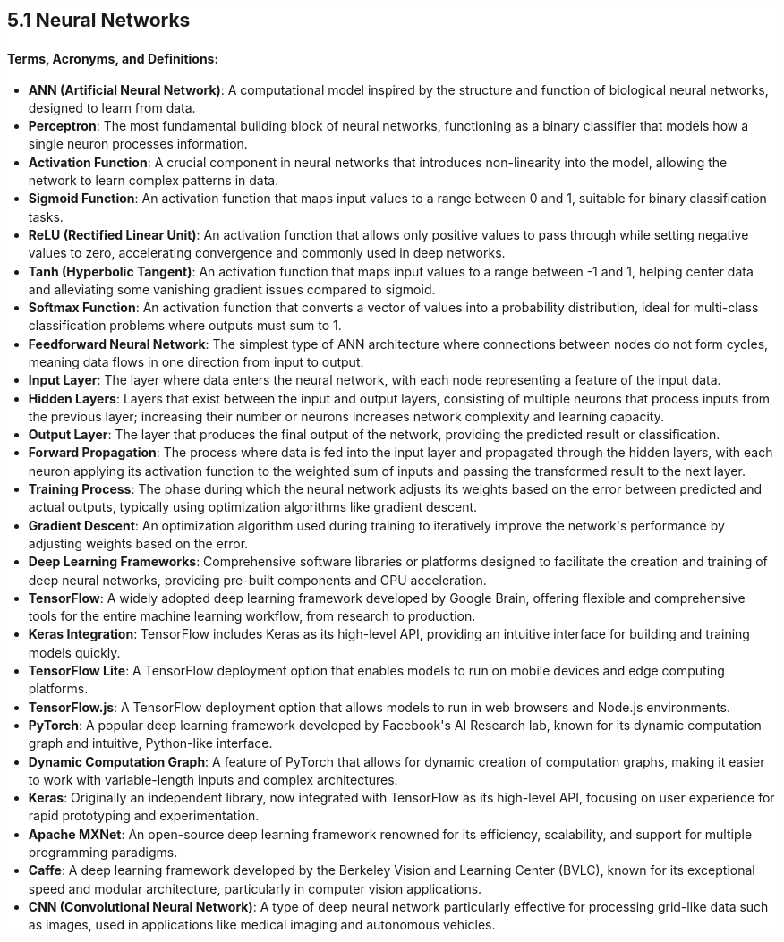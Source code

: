 ## 5.1 Neural Networks

**Terms, Acronyms, and Definitions:**

* **ANN (Artificial Neural Network)**: A computational model inspired by the structure and function of biological neural networks, designed to learn from data.
* **Perceptron**: The most fundamental building block of neural networks, functioning as a binary classifier that models how a single neuron processes information.
* **Activation Function**: A crucial component in neural networks that introduces non-linearity into the model, allowing the network to learn complex patterns in data.
* **Sigmoid Function**: An activation function that maps input values to a range between 0 and 1, suitable for binary classification tasks.
* **ReLU (Rectified Linear Unit)**: An activation function that allows only positive values to pass through while setting negative values to zero, accelerating convergence and commonly used in deep networks.
* **Tanh (Hyperbolic Tangent)**: An activation function that maps input values to a range between -1 and 1, helping center data and alleviating some vanishing gradient issues compared to sigmoid.
* **Softmax Function**: An activation function that converts a vector of values into a probability distribution, ideal for multi-class classification problems where outputs must sum to 1.
* **Feedforward Neural Network**: The simplest type of ANN architecture where connections between nodes do not form cycles, meaning data flows in one direction from input to output.
* **Input Layer**: The layer where data enters the neural network, with each node representing a feature of the input data.
* **Hidden Layers**: Layers that exist between the input and output layers, consisting of multiple neurons that process inputs from the previous layer; increasing their number or neurons increases network complexity and learning capacity.
* **Output Layer**: The layer that produces the final output of the network, providing the predicted result or classification.
* **Forward Propagation**: The process where data is fed into the input layer and propagated through the hidden layers, with each neuron applying its activation function to the weighted sum of inputs and passing the transformed result to the next layer.
* **Training Process**: The phase during which the neural network adjusts its weights based on the error between predicted and actual outputs, typically using optimization algorithms like gradient descent.
* **Gradient Descent**: An optimization algorithm used during training to iteratively improve the network's performance by adjusting weights based on the error.
* **Deep Learning Frameworks**: Comprehensive software libraries or platforms designed to facilitate the creation and training of deep neural networks, providing pre-built components and GPU acceleration.
* **TensorFlow**: A widely adopted deep learning framework developed by Google Brain, offering flexible and comprehensive tools for the entire machine learning workflow, from research to production.
* **Keras Integration**: TensorFlow includes Keras as its high-level API, providing an intuitive interface for building and training models quickly.
* **TensorFlow Lite**: A TensorFlow deployment option that enables models to run on mobile devices and edge computing platforms.
* **TensorFlow.js**: A TensorFlow deployment option that allows models to run in web browsers and Node.js environments.
* **PyTorch**: A popular deep learning framework developed by Facebook's AI Research lab, known for its dynamic computation graph and intuitive, Python-like interface.
* **Dynamic Computation Graph**: A feature of PyTorch that allows for dynamic creation of computation graphs, making it easier to work with variable-length inputs and complex architectures.
* **Keras**: Originally an independent library, now integrated with TensorFlow as its high-level API, focusing on user experience for rapid prototyping and experimentation.
* **Apache MXNet**: An open-source deep learning framework renowned for its efficiency, scalability, and support for multiple programming paradigms.
* **Caffe**: A deep learning framework developed by the Berkeley Vision and Learning Center (BVLC), known for its exceptional speed and modular architecture, particularly in computer vision applications.
* **CNN (Convolutional Neural Network)**: A type of deep neural network particularly effective for processing grid-like data such as images, used in applications like medical imaging and autonomous vehicles.